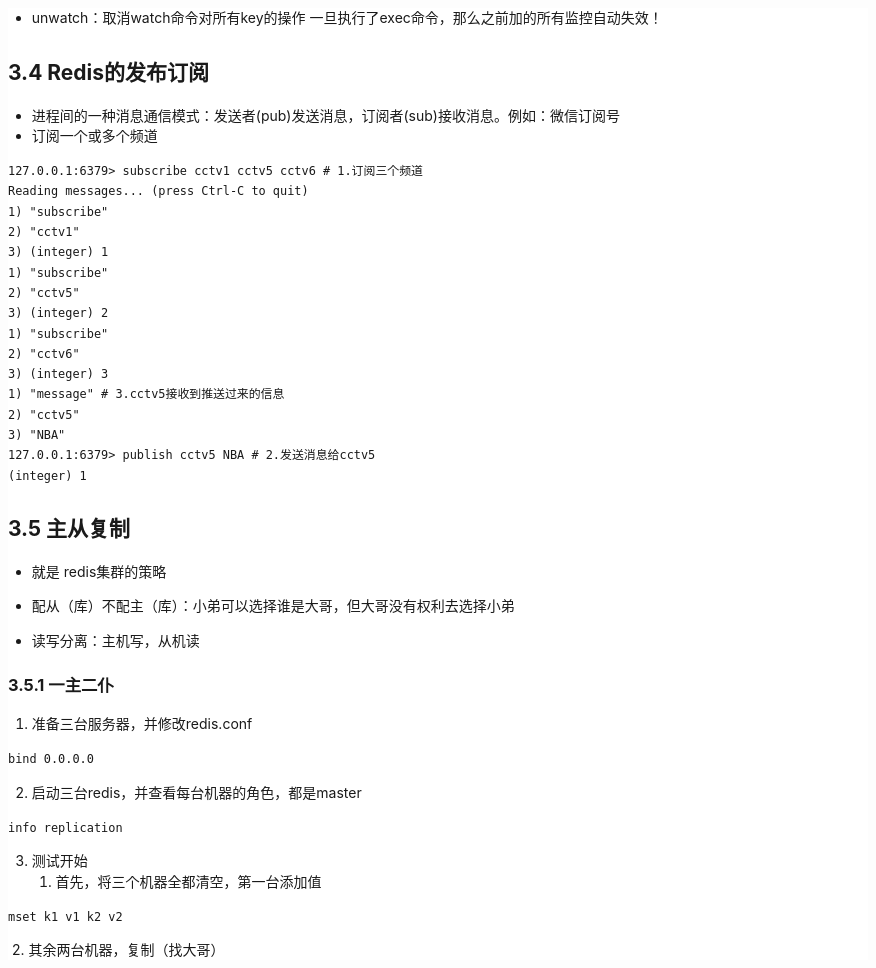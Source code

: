 + unwatch：取消watch命令对所有key的操作
  一旦执行了exec命令，那么之前加的所有监控自动失效！

## 3.4 Redis的发布订阅

+ 进程间的一种消息通信模式：发送者(pub)发送消息，订阅者(sub)接收消息。例如：微信订阅号
+ 订阅一个或多个频道

```
127.0.0.1:6379> subscribe cctv1 cctv5 cctv6 # 1.订阅三个频道
Reading messages... (press Ctrl-C to quit)
1) "subscribe"
2) "cctv1"
3) (integer) 1
1) "subscribe"
2) "cctv5"
3) (integer) 2
1) "subscribe"
2) "cctv6"
3) (integer) 3
1) "message" # 3.cctv5接收到推送过来的信息
2) "cctv5"
3) "NBA"
127.0.0.1:6379> publish cctv5 NBA # 2.发送消息给cctv5
(integer) 1
```

## 3.5 主从复制

+ 就是 redis集群的策略

+ 配从（库）不配主（库）：小弟可以选择谁是大哥，但大哥没有权利去选择小弟

+ 读写分离：主机写，从机读

### 3.5.1 一主二仆

1. 准备三台服务器，并修改redis.conf

```
bind 0.0.0.0
```

2. 启动三台redis，并查看每台机器的角色，都是master

```
info replication
```

3. 测试开始
   1. 首先，将三个机器全都清空，第一台添加值

```
mset k1 v1 k2 v2
```

​		2. 其余两台机器，复制（找大哥）
